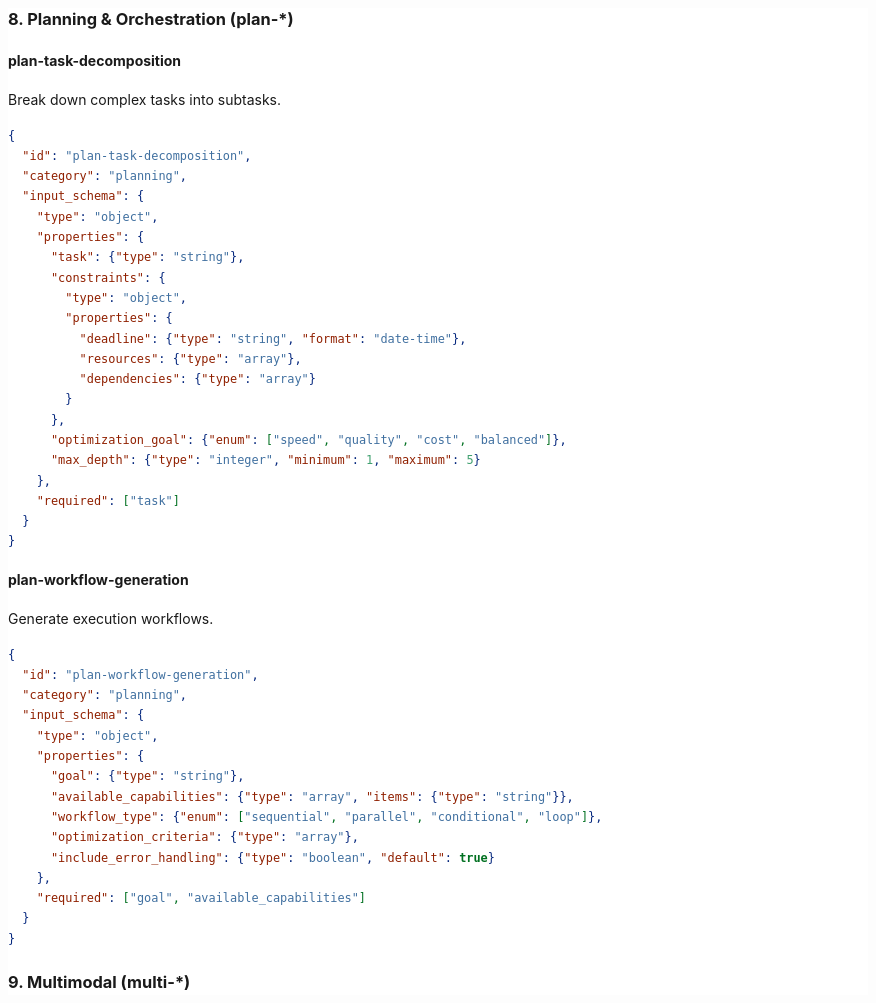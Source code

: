 ### 8. Planning & Orchestration (plan-*)

#### plan-task-decomposition
Break down complex tasks into subtasks.

```json
{
  "id": "plan-task-decomposition",
  "category": "planning",
  "input_schema": {
    "type": "object",
    "properties": {
      "task": {"type": "string"},
      "constraints": {
        "type": "object",
        "properties": {
          "deadline": {"type": "string", "format": "date-time"},
          "resources": {"type": "array"},
          "dependencies": {"type": "array"}
        }
      },
      "optimization_goal": {"enum": ["speed", "quality", "cost", "balanced"]},
      "max_depth": {"type": "integer", "minimum": 1, "maximum": 5}
    },
    "required": ["task"]
  }
}
```

#### plan-workflow-generation
Generate execution workflows.

```json
{
  "id": "plan-workflow-generation",
  "category": "planning",
  "input_schema": {
    "type": "object",
    "properties": {
      "goal": {"type": "string"},
      "available_capabilities": {"type": "array", "items": {"type": "string"}},
      "workflow_type": {"enum": ["sequential", "parallel", "conditional", "loop"]},
      "optimization_criteria": {"type": "array"},
      "include_error_handling": {"type": "boolean", "default": true}
    },
    "required": ["goal", "available_capabilities"]
  }
}
```

### 9. Multimodal (multi-*)
